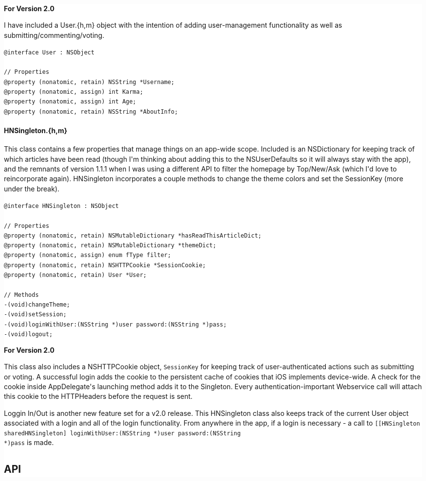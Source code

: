 **For Version 2.0**

I have included a User.{h,m} object with the intention of adding user-management functionality as well as submitting/commenting/voting.

```objc
@interface User : NSObject

// Properties
@property (nonatomic, retain) NSString *Username;
@property (nonatomic, assign) int Karma;
@property (nonatomic, assign) int Age;
@property (nonatomic, retain) NSString *AboutInfo;
```

#### HNSingleton.{h,m} ####

This class contains a few properties that manage things on an app-wide scope. Included is an NSDictionary for keeping track of which articles have been read (though I'm thinking about adding this to the NSUserDefaults so it will always stay with the app), and the remnants of version 1.1.1 when I was using a different API to filter the homepage by Top/New/Ask (which I'd love to reincorporate again). HNSingleton incorporates a couple methods to change the theme colors and set the SessionKey (more under the break).

```objc
@interface HNSingleton : NSObject

// Properties
@property (nonatomic, retain) NSMutableDictionary *hasReadThisArticleDict;
@property (nonatomic, retain) NSMutableDictionary *themeDict;
@property (nonatomic, assign) enum fType filter;
@property (nonatomic, retain) NSHTTPCookie *SessionCookie;
@property (nonatomic, retain) User *User;

// Methods
-(void)changeTheme;
-(void)setSession;
-(void)loginWithUser:(NSString *)user password:(NSString *)pass;
-(void)logout;
```

**For Version 2.0**

This class also includes a NSHTTPCookie object, <code>SessionKey</code> for keeping track of user-authenticated actions such as submitting or voting. A successful login adds the cookie to the persistent cache of cookies that iOS implements device-wide. A check for the cookie inside AppDelegate's launching method adds it to the Singleton. Every authentication-important Webservice call will attach this cookie to the HTTPHeaders before the request is sent.

Loggin In/Out is another new feature set for a v2.0 release. This HNSingleton class also keeps track of the current User object associated with a login and all of the login functionality. From anywhere in the app, if a login is necessary - a call to <code>[[HNSingleton sharedHNSingleton] loginWithUser:(NSString *)user password:(NSString *)pass</code> is made.

## API ##
